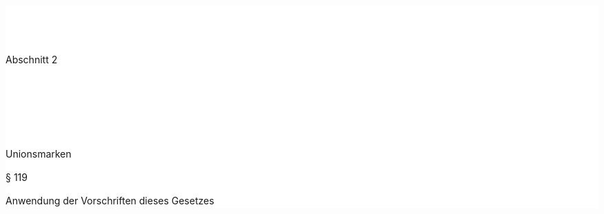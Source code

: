 </td>

</tr>

<tr>

<td style align="left" valign="top" charoff="50">

 

</td>

<td style align="left" valign="top" charoff="50">

 

</td>

<td style colspan="3" align="left" valign="top" charoff="50">

Abschnitt 2

</td>

</tr>

<tr>

<td style align="left" valign="top" charoff="50">

 

</td>

<td style align="left" valign="top" charoff="50">

 

</td>

<td style align="left" valign="top" charoff="50">

 

</td>

<td style colspan="2" align="left" valign="top" charoff="50">

Unionsmarken

</td>

</tr>

<tr>

<td style colspan="4" align="left" valign="top" charoff="50">

§ 119

</td>

<td style align="left" valign="top" charoff="50">

Anwendung der Vorschriften dieses Gesetzes

</td>

</tr>
